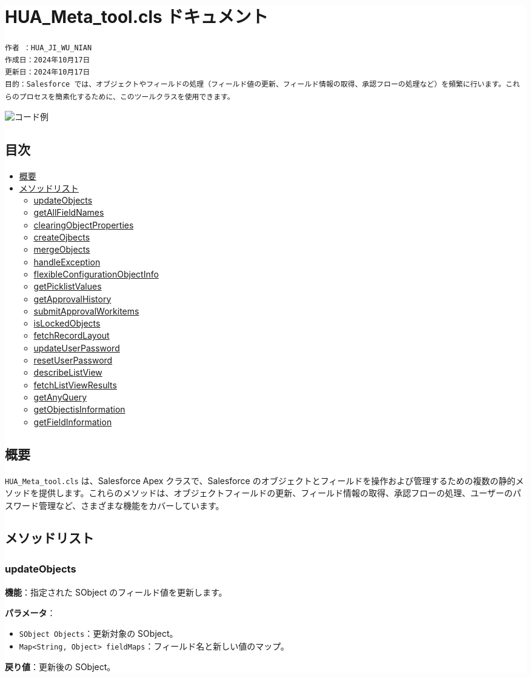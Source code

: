 # HUA_Meta_tool.cls ドキュメント
    作者 ：HUA_JI_WU_NIAN
    作成日：2024年10月17日
    更新日：2024年10月17日
    目的：Salesforce では、オブジェクトやフィールドの処理（フィールド値の更新、フィールド情報の取得、承認フローの処理など）を頻繁に行います。これらのプロセスを簡素化するために、このツールクラスを使用できます。

![コード例](code.png)

## 目次

- [概要](#概要)
- [メソッドリスト](#メソッドリスト)
  - [updateObjects](#updateobjects)
  - [getAllFieldNames](#getallfieldnames)
  - [clearingObjectProperties](#clearingobjectproperties)
  - [createOjbects](#createojbects)
  - [mergeObjects](#mergeobjects)
  - [handleException](#handleexception)
  - [flexibleConfigurationObjectInfo](#flexibleconfigurationobjectinfo)
  - [getPicklistValues](#getpicklistvalues)
  - [getApprovalHistory](#getapprovalhistory)
  - [submitApprovalWorkitems](#submitapprovalworkitems)
  - [isLockedObjects](#islockedobjects)
  - [fetchRecordLayout](#fetchrecordlayout)
  - [updateUserPassword](#updateuserpassword)
  - [resetUserPassword](#resetuserpassword)
  - [describeListView](#describelistview)
  - [fetchListViewResults](#fetchlistviewresults)
  - [getAnyQuery](#getanyquery)
  - [getObjectisInformation](#getobjectisinformation)
  - [getFieldInformation](#getfieldinformation)

## 概要

`HUA_Meta_tool.cls` は、Salesforce Apex クラスで、Salesforce のオブジェクトとフィールドを操作および管理するための複数の静的メソッドを提供します。これらのメソッドは、オブジェクトフィールドの更新、フィールド情報の取得、承認フローの処理、ユーザーのパスワード管理など、さまざまな機能をカバーしています。

## メソッドリスト

### updateObjects

**機能**：指定された SObject のフィールド値を更新します。

**パラメータ**：
- `SObject Objects`：更新対象の SObject。
- `Map<String, Object> fieldMaps`：フィールド名と新しい値のマップ。

**戻り値**：更新後の SObject。
